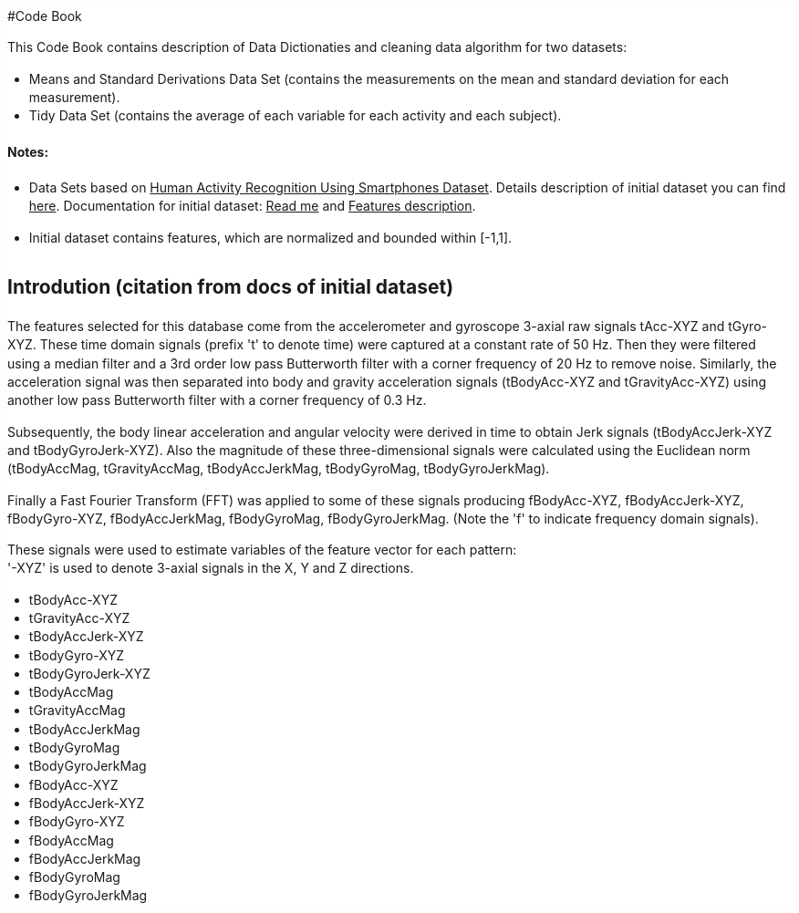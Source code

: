 #Code Book

This Code Book contains description of Data Dictionaties and cleaning data algorithm for two datasets:

- Means and Standard Derivations Data Set (contains the measurements on the mean and standard deviation for each measurement).
- Tidy Data Set (contains the average of each variable for each activity and each subject).

#### Notes:

- Data Sets based on [Human Activity Recognition Using Smartphones Dataset](https://d396qusza40orc.cloudfront.net/getdata%2Fprojectfiles%2FUCI%20HAR%20Dataset.zip). Details description of initial dataset you can find [here](https://d396qusza40orc.cloudfront.net/getdata%2Fprojectfiles%2FUCI%20HAR%20Dataset.zip). Documentation for initial dataset: [Read me](README.txt) and [Features description](Features.txt).
  
- Initial dataset contains features, which are normalized and bounded within [-1,1].

## Introdution (citation from docs of initial dataset)

The features selected for this database come from the accelerometer and gyroscope 3-axial raw signals tAcc-XYZ and tGyro-XYZ. These time domain signals (prefix 't' to denote time) were captured at a constant rate of 50 Hz. Then they were filtered using a median filter and a 3rd order low pass Butterworth filter with a corner frequency of 20 Hz to remove noise. Similarly, the acceleration signal was then separated into body and gravity acceleration signals (tBodyAcc-XYZ and tGravityAcc-XYZ) using another low pass Butterworth filter with a corner frequency of 0.3 Hz. 

Subsequently, the body linear acceleration and angular velocity were derived in time to obtain Jerk signals (tBodyAccJerk-XYZ and tBodyGyroJerk-XYZ). Also the magnitude of these three-dimensional signals were calculated using the Euclidean norm (tBodyAccMag, tGravityAccMag, tBodyAccJerkMag, tBodyGyroMag, tBodyGyroJerkMag). 

Finally a Fast Fourier Transform (FFT) was applied to some of these signals producing fBodyAcc-XYZ, fBodyAccJerk-XYZ, fBodyGyro-XYZ, fBodyAccJerkMag, fBodyGyroMag, fBodyGyroJerkMag. (Note the 'f' to indicate frequency domain signals). 

These signals were used to estimate variables of the feature vector for each pattern:  
'-XYZ' is used to denote 3-axial signals in the X, Y and Z directions.

- tBodyAcc-XYZ
- tGravityAcc-XYZ
- tBodyAccJerk-XYZ
- tBodyGyro-XYZ
- tBodyGyroJerk-XYZ
- tBodyAccMag
- tGravityAccMag
- tBodyAccJerkMag
- tBodyGyroMag
- tBodyGyroJerkMag
- fBodyAcc-XYZ
- fBodyAccJerk-XYZ
- fBodyGyro-XYZ
- fBodyAccMag
- fBodyAccJerkMag
- fBodyGyroMag
- fBodyGyroJerkMag
